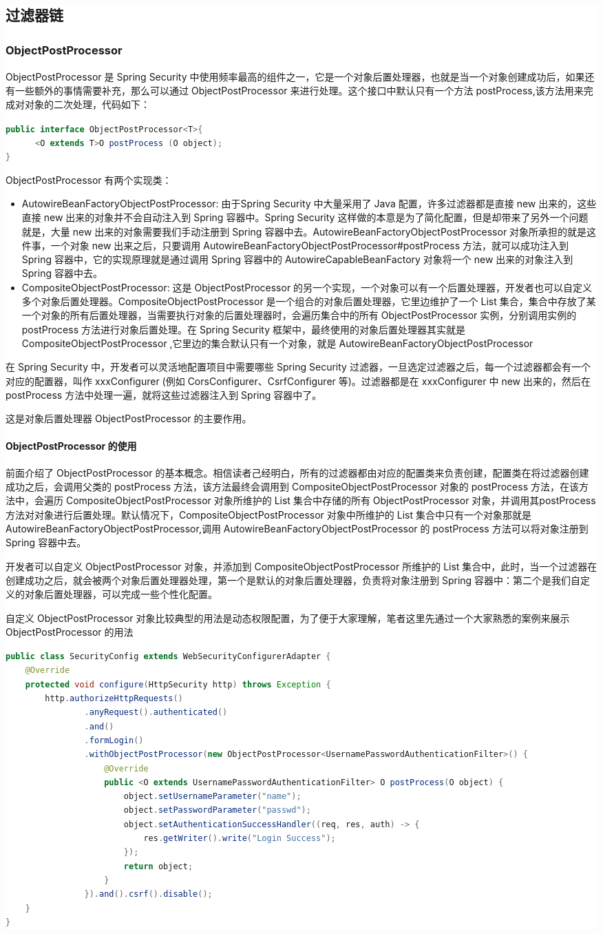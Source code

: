 ## 过滤器链

### ObjectPostProcessor

ObjectPostProcessor 是 Spring Security 中使用频率最高的组件之一，它是一个对象后置处理器，也就是当一个对象创建成功后，如果还有一些额外的事情需要补充，那么可以通过 ObjectPostProcessor 来进行处理。这个接口中默认只有一个方法 postProcess,该方法用来完成对对象的二次处理，代码如下：

```java
public interface ObjectPostProcessor<T>{
      <O extends T>O postProcess (O object);
}
```

ObjectPostProcessor 有两个实现类：

- AutowireBeanFactoryObjectPostProcessor: 由于Spring Security 中大量采用了 Java 配置，许多过滤器都是直接 new 出来的，这些直接 new 出来的对象并不会自动注入到 Spring 容器中。Spring Security 这样做的本意是为了简化配置，但是却带来了另外一个问题就是，大量 new 出来的对象需要我们手动注册到 Spring 容器中去。AutowireBeanFactoryObjectPostProcessor 对象所承担的就是这件事，一个对象 new 出来之后，只要调用 AutowireBeanFactoryObjectPostProcessor#postProcess 方法，就可以成功注入到 Spring 容器中，它的实现原理就是通过调用 Spring 容器中的 AutowireCapableBeanFactory 对象将一个 new 出来的对象注入到 Spring 容器中去。
- CompositeObjectPostProcessor: 这是 ObjectPostProcessor 的另一个实现，一个对象可以有一个后置处理器，开发者也可以自定义多个对象后置处理器。CompositeObjectPostProcessor 是一个组合的对象后置处理器，它里边维护了一个 List 集合，集合中存放了某一个对象的所有后置处理器，当需要执行对象的后置处理器时，会遍历集合中的所有 ObjectPostProcessor 实例，分别调用实例的 postProcess 方法进行对象后置处理。在 Spring Security 框架中，最终使用的对象后置处理器其实就是 CompositeObjectPostProcessor ,它里边的集合默认只有一个对象，就是 AutowireBeanFactoryObjectPostProcessor

在 Spring Security 中，开发者可以灵活地配置项目中需要哪些 Spring Security 过滤器，一旦选定过滤器之后，每一个过滤器都会有一个对应的配置器，叫作 xxxConfigurer (例如 CorsConfigurer、CsrfConfigurer 等)。过滤器都是在 xxxConfigurer 中 new 出来的，然后在 postProcess 方法中处理一遍，就将这些过滤器注入到 Spring 容器中了。

这是对象后置处理器 ObjectPostProcessor 的主要作用。

#### ObjectPostProcessor 的使用

前面介绍了 ObjectPostProcessor 的基本概念。相信读者己经明白，所有的过滤器都由对应的配置类来负责创建，配置类在将过滤器创建成功之后，会调用父类的 postProcess 方法，该方法最终会调用到 CompositeObjectPostProcessor 对象的 postProcess 方法，在该方法中，会遍历 CompositeObjectPostProcessor 对象所维护的 List 集合中存储的所有 ObjectPostProcessor 对象，并调用其postProcess方法对对象进行后置处理。默认情况下，CompositeObjectPostProcessor 对象中所维护的 List 集合中只有一个对象那就是 AutowireBeanFactoryObjectPostProcessor,调用 AutowireBeanFactoryObjectPostProcessor 的 postProcess 方法可以将对象注册到Spring 容器中去。

开发者可以自定义 ObjectPostProcessor 对象，并添加到 CompositeObjectPostProcessor 所维护的 List 集合中，此时，当一个过滤器在创建成功之后，就会被两个对象后置处理器处理，第一个是默认的对象后置处理器，负责将对象注册到 Spring 容器中：第二个是我们自定义的对象后置处理器，可以完成一些个性化配置。

自定义 ObjectPostProcessor 对象比较典型的用法是动态权限配置，为了便于大家理解，笔者这里先通过一个大家熟悉的案例来展示 ObjectPostProcessor 的用法

```java
public class SecurityConfig extends WebSecurityConfigurerAdapter {
    @Override
    protected void configure(HttpSecurity http) throws Exception {
        http.authorizeHttpRequests()
                .anyRequest().authenticated()
                .and()
                .formLogin()
                .withObjectPostProcessor(new ObjectPostProcessor<UsernamePasswordAuthenticationFilter>() {
                    @Override
                    public <O extends UsernamePasswordAuthenticationFilter> O postProcess(O object) {
                        object.setUsernameParameter("name");
                        object.setPasswordParameter("passwd");
                        object.setAuthenticationSuccessHandler((req, res, auth) -> {
                            res.getWriter().write("Login Success");
                        });
                        return object;
                    }
                }).and().csrf().disable();
    }
}
```
